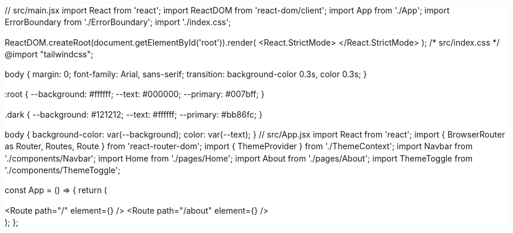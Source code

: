// src/main.jsx
import React from 'react';
import ReactDOM from 'react-dom/client';
import App from './App';
import ErrorBoundary from './ErrorBoundary';
import './index.css';

ReactDOM.createRoot(document.getElementById('root')).render(
  <React.StrictMode>
    <ErrorBoundary>
      <App />
    </ErrorBoundary>
  </React.StrictMode>
);
/* src/index.css */
@import "tailwindcss";

body {
  margin: 0;
  font-family: Arial, sans-serif;
  transition: background-color 0.3s, color 0.3s;
}

:root {
  --background: #ffffff;
  --text: #000000;
  --primary: #007bff;
}

.dark {
  --background: #121212;
  --text: #ffffff;
  --primary: #bb86fc;
}

body {
  background-color: var(--background);
  color: var(--text);
}
// src/App.jsx
import React from 'react';
import { BrowserRouter as Router, Routes, Route } from 'react-router-dom';
import { ThemeProvider } from './ThemeContext';
import Navbar from './components/Navbar';
import Home from './pages/Home';
import About from './pages/About';
import ThemeToggle from './components/ThemeToggle';

const App = () => {
  return (
    <ThemeProvider>
      <Router>
        <Navbar />
        <div className="min-h-screen p-4">
          <ThemeToggle />
          <Routes>
            <Route path="/" element={<Home />} />
            <Route path="/about" element={<About />} />
          </Routes>
        </div>
      </Router>
    </ThemeProvider>
  );
};
